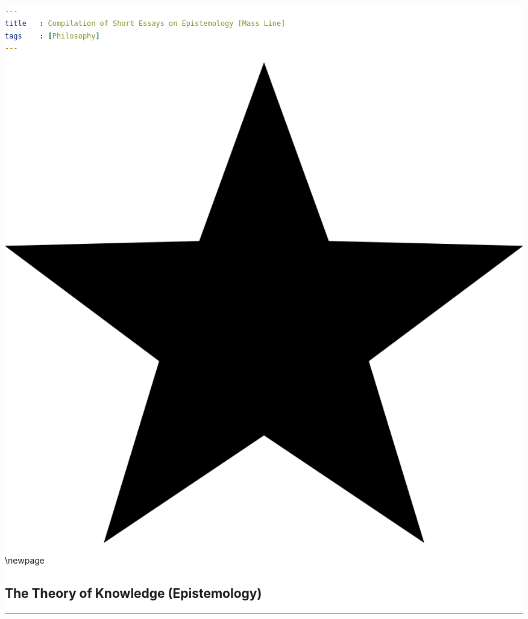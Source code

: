 ```yaml
---
title   : Compilation of Short Essays on Epistemology [Mass Line]
tags    : [Philosophy]
---
```


![](star.jpg)

\newpage

## The Theory of Knowledge (Epistemology)

---